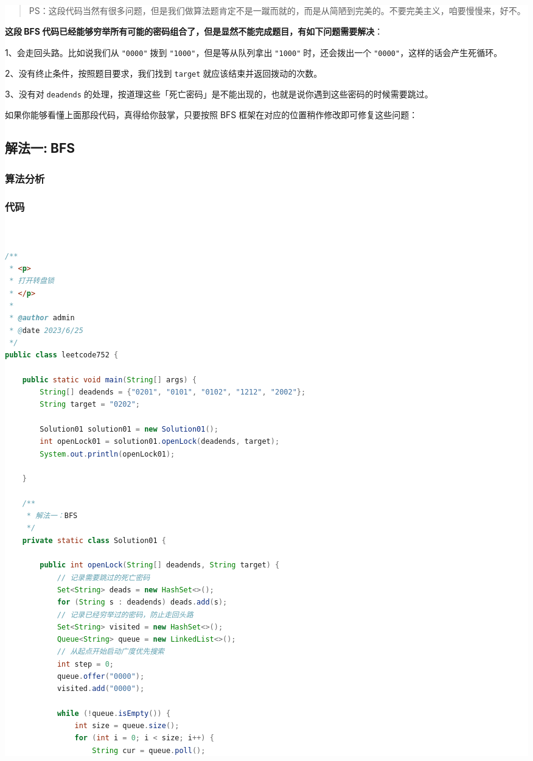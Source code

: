 > PS：这段代码当然有很多问题，但是我们做算法题肯定不是一蹴而就的，而是从简陋到完美的。不要完美主义，咱要慢慢来，好不。

**这段 BFS 代码已经能够穷举所有可能的密码组合了，但是显然不能完成题目，有如下问题需要解决**：

1、会走回头路。比如说我们从 `"0000"` 拨到 `"1000"`，但是等从队列拿出 `"1000"` 时，还会拨出一个 `"0000"`，这样的话会产生死循环。

2、没有终止条件，按照题目要求，我们找到 `target` 就应该结束并返回拨动的次数。

3、没有对 `deadends` 的处理，按道理这些「死亡密码」是不能出现的，也就是说你遇到这些密码的时候需要跳过。

如果你能够看懂上面那段代码，真得给你鼓掌，只要按照 BFS 框架在对应的位置稍作修改即可修复这些问题：

## 解法一: BFS

### 算法分析





### 代码

```java


/**
 * <p>
 * 打开转盘锁
 * </p>
 *
 * @author admin
 * @date 2023/6/25
 */
public class leetcode752 {

    public static void main(String[] args) {
        String[] deadends = {"0201", "0101", "0102", "1212", "2002"};
        String target = "0202";

        Solution01 solution01 = new Solution01();
        int openLock01 = solution01.openLock(deadends, target);
        System.out.println(openLock01);

    }

    /**
     * 解法一：BFS
     */
    private static class Solution01 {

        public int openLock(String[] deadends, String target) {
            // 记录需要跳过的死亡密码
            Set<String> deads = new HashSet<>();
            for (String s : deadends) deads.add(s);
            // 记录已经穷举过的密码，防止走回头路
            Set<String> visited = new HashSet<>();
            Queue<String> queue = new LinkedList<>();
            // 从起点开始启动广度优先搜索
            int step = 0;
            queue.offer("0000");
            visited.add("0000");

            while (!queue.isEmpty()) {
                int size = queue.size();
                for (int i = 0; i < size; i++) {
                    String cur = queue.poll();

```